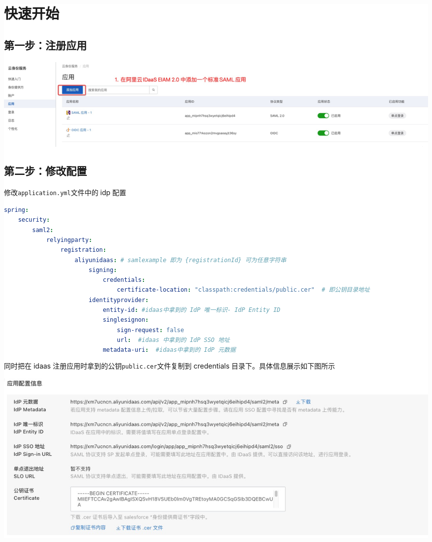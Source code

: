 # 快速开始

## 第一步：注册应用

![image-2022030201](pics/image-2022030201.png)

## 第二步：修改配置

修改`application.yml`文件中的 idp 配置

```yaml
spring:
    security:
        saml2:
            relyingparty:
                registration:
                    aliyunidaas: # samlexample 即为 {registrationId} 可为任意字符串
                        signing:
                            credentials:
                                certificate-location: "classpath:credentials/public.cer"  # 即公钥目录地址
                        identityprovider:
                            entity-id: #idaas中拿到的 IdP 唯一标识- IdP Entity ID
                            singlesignon:
                                sign-request: false
                                url:  #idaas 中拿到的 IdP SSO 地址
                            metadata-uri:  #idaas中拿到的 IdP 元数据
```

同时把在 idaas 注册应用时拿到的公钥`public.cer`文件复制到 credentials 目录下。具体信息展示如下图所示

![img.png](pics/image-2022030202.png)
